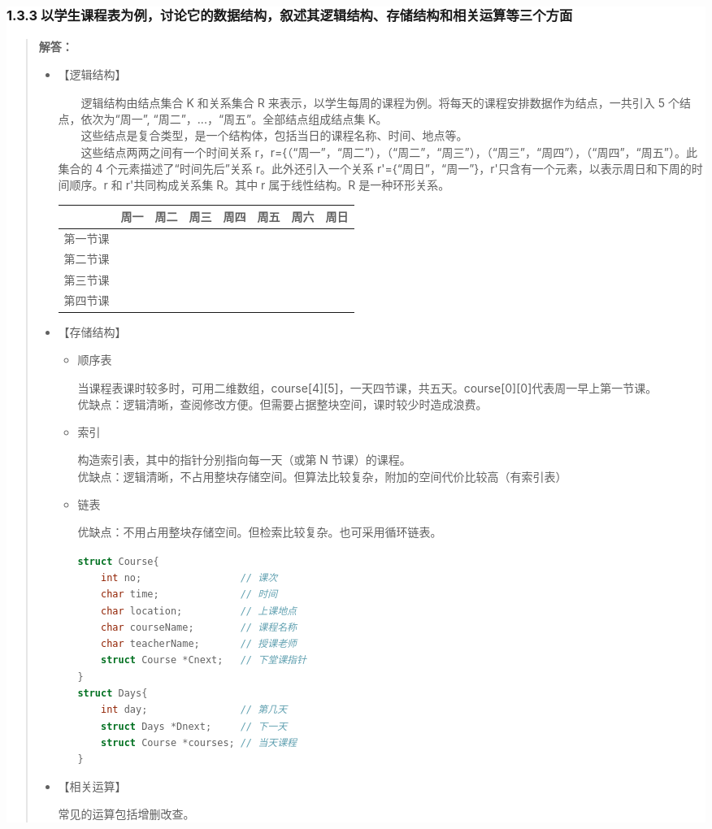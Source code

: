 ### 1.3.3 以学生课程表为例，讨论它的数据结构，叙述其逻辑结构、存储结构和相关运算等三个方面

> **解答：**
>
> - 【逻辑结构】
>
>   &emsp;&emsp;逻辑结构由结点集合 K 和关系集合 R 来表示，以学生每周的课程为例。将每天的课程安排数据作为结点，一共引入 5 个结点，依次为“周一”, “周二”，...，“周五”。全部结点组成结点集 K。  
>   &emsp;&emsp;这些结点是复合类型，是一个结构体，包括当日的课程名称、时间、地点等。  
>   &emsp;&emsp;这些结点两两之间有一个时间关系 r，r={（“周一”，“周二”），（“周二”，“周三”），（“周三”，“周四”），（“周四”，“周五”）。此集合的 4 个元素描述了“时间先后”关系 r。此外还引入一个关系 r'={“周日”，“周一”}，r'只含有一个元素，以表示周日和下周的时间顺序。r 和 r'共同构成关系集 R。其中 r 属于线性结构。R 是一种环形关系。
>
>   |          | 周一 | 周二 | 周三 | 周四 | 周五 | 周六 | 周日 |
>   | -------- | ---- | ---- | ---- | ---- | ---- | ---- | ---- |
>   | 第一节课 |
>   | 第二节课 |
>   | 第三节课 |
>   | 第四节课 |
>
> - 【存储结构】
>
>   - 顺序表
>
>     当课程表课时较多时，可用二维数组，course[4][5]，一天四节课，共五天。course[0][0]代表周一早上第一节课。  
>     优缺点：逻辑清晰，查阅修改方便。但需要占据整块空间，课时较少时造成浪费。
>
>   - 索引
>
>     构造索引表，其中的指针分别指向每一天（或第 N 节课）的课程。  
>     优缺点：逻辑清晰，不占用整块存储空间。但算法比较复杂，附加的空间代价比较高（有索引表）
>
>   - 链表
>
>     优缺点：不用占用整块存储空间。但检索比较复杂。也可采用循环链表。
>
>     ```cpp
>     struct Course{
>         int no;                 // 课次
>         char time;              // 时间
>         char location;          // 上课地点
>         char courseName;        // 课程名称
>         char teacherName;       // 授课老师
>         struct Course *Cnext;   // 下堂课指针
>     }
>     struct Days{
>         int day;                // 第几天
>         struct Days *Dnext;     // 下一天
>         struct Course *courses; // 当天课程
>     }
>     ```
>
> - 【相关运算】
>
>   常见的运算包括增删改查。
